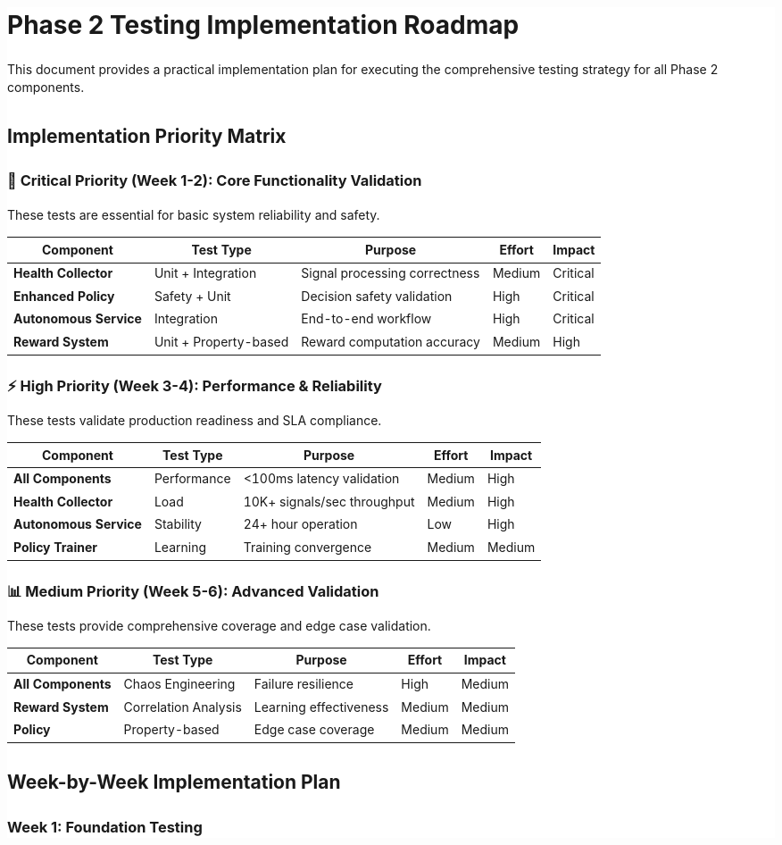 # Phase 2 Testing Implementation Roadmap

This document provides a practical implementation plan for executing the comprehensive testing strategy for all Phase 2 components.

## Implementation Priority Matrix

### 🚨 **Critical Priority (Week 1-2)**: Core Functionality Validation
These tests are essential for basic system reliability and safety.

| Component | Test Type | Purpose | Effort | Impact |
|-----------|-----------|---------|---------|---------|
| **Health Collector** | Unit + Integration | Signal processing correctness | Medium | Critical |
| **Enhanced Policy** | Safety + Unit | Decision safety validation | High | Critical |
| **Autonomous Service** | Integration | End-to-end workflow | High | Critical |
| **Reward System** | Unit + Property-based | Reward computation accuracy | Medium | High |

### ⚡ **High Priority (Week 3-4)**: Performance & Reliability
These tests validate production readiness and SLA compliance.

| Component | Test Type | Purpose | Effort | Impact |
|-----------|-----------|---------|---------|---------|
| **All Components** | Performance | <100ms latency validation | Medium | High |
| **Health Collector** | Load | 10K+ signals/sec throughput | Medium | High |
| **Autonomous Service** | Stability | 24+ hour operation | Low | High |
| **Policy Trainer** | Learning | Training convergence | Medium | Medium |

### 📊 **Medium Priority (Week 5-6)**: Advanced Validation
These tests provide comprehensive coverage and edge case validation.

| Component | Test Type | Purpose | Effort | Impact |
|-----------|-----------|---------|---------|---------|
| **All Components** | Chaos Engineering | Failure resilience | High | Medium |
| **Reward System** | Correlation Analysis | Learning effectiveness | Medium | Medium |
| **Policy** | Property-based | Edge case coverage | Medium | Medium |

## Week-by-Week Implementation Plan

### **Week 1: Foundation Testing**

